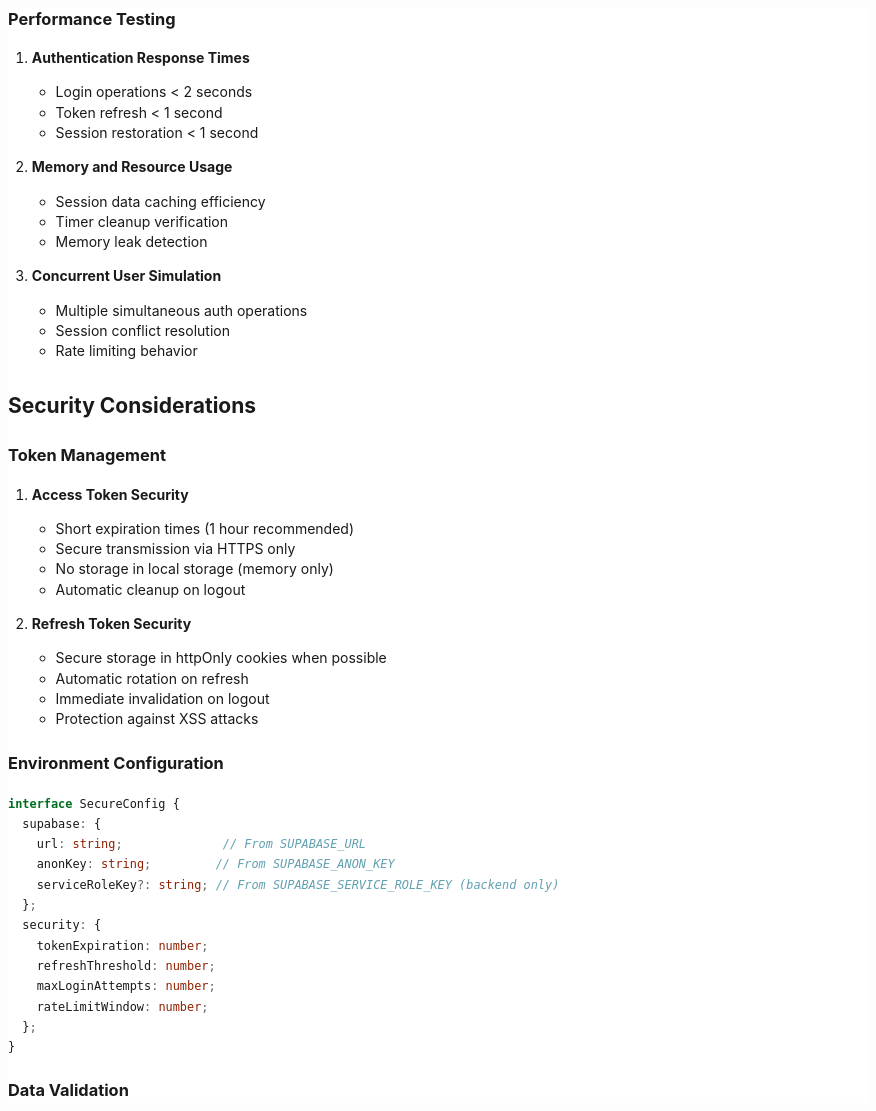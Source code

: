 ### Performance Testing

1. **Authentication Response Times**
   - Login operations < 2 seconds
   - Token refresh < 1 second
   - Session restoration < 1 second

2. **Memory and Resource Usage**
   - Session data caching efficiency
   - Timer cleanup verification
   - Memory leak detection

3. **Concurrent User Simulation**
   - Multiple simultaneous auth operations
   - Session conflict resolution
   - Rate limiting behavior

## Security Considerations

### Token Management

1. **Access Token Security**
   - Short expiration times (1 hour recommended)
   - Secure transmission via HTTPS only
   - No storage in local storage (memory only)
   - Automatic cleanup on logout

2. **Refresh Token Security**
   - Secure storage in httpOnly cookies when possible
   - Automatic rotation on refresh
   - Immediate invalidation on logout
   - Protection against XSS attacks

### Environment Configuration

```typescript
interface SecureConfig {
  supabase: {
    url: string;              // From SUPABASE_URL
    anonKey: string;         // From SUPABASE_ANON_KEY  
    serviceRoleKey?: string; // From SUPABASE_SERVICE_ROLE_KEY (backend only)
  };
  security: {
    tokenExpiration: number;
    refreshThreshold: number;
    maxLoginAttempts: number;
    rateLimitWindow: number;
  };
}
```

### Data Validation
